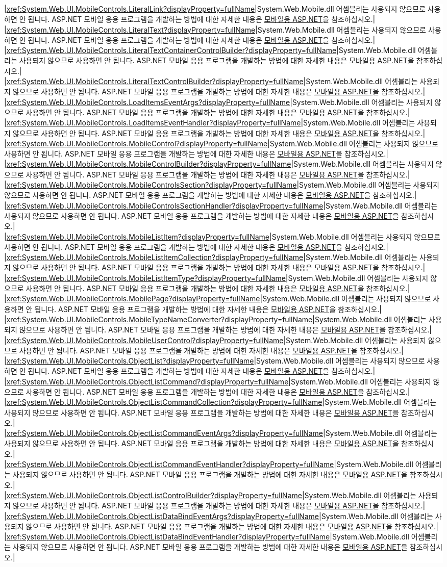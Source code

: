 |<xref:System.Web.UI.MobileControls.LiteralLink?displayProperty=fullName>|System.Web.Mobile.dll 어셈블리는 사용되지 않으므로 사용하면 안 됩니다. ASP.NET 모바일 응용 프로그램을 개발하는 방법에 대한 자세한 내용은 [모바일용 ASP.NET](http://go.microsoft.com/fwlink/?LinkId=157231)을 참조하십시오.|  
|<xref:System.Web.UI.MobileControls.LiteralText?displayProperty=fullName>|System.Web.Mobile.dll 어셈블리는 사용되지 않으므로 사용하면 안 됩니다. ASP.NET 모바일 응용 프로그램을 개발하는 방법에 대한 자세한 내용은 [모바일용 ASP.NET](http://go.microsoft.com/fwlink/?LinkId=157231)을 참조하십시오.|  
|<xref:System.Web.UI.MobileControls.LiteralTextContainerControlBuilder?displayProperty=fullName>|System.Web.Mobile.dll 어셈블리는 사용되지 않으므로 사용하면 안 됩니다. ASP.NET 모바일 응용 프로그램을 개발하는 방법에 대한 자세한 내용은 [모바일용 ASP.NET](http://go.microsoft.com/fwlink/?LinkId=157231)을 참조하십시오.|  
|<xref:System.Web.UI.MobileControls.LiteralTextControlBuilder?displayProperty=fullName>|System.Web.Mobile.dll 어셈블리는 사용되지 않으므로 사용하면 안 됩니다. ASP.NET 모바일 응용 프로그램을 개발하는 방법에 대한 자세한 내용은 [모바일용 ASP.NET](http://go.microsoft.com/fwlink/?LinkId=157231)을 참조하십시오.|  
|<xref:System.Web.UI.MobileControls.LoadItemsEventArgs?displayProperty=fullName>|System.Web.Mobile.dll 어셈블리는 사용되지 않으므로 사용하면 안 됩니다. ASP.NET 모바일 응용 프로그램을 개발하는 방법에 대한 자세한 내용은 [모바일용 ASP.NET](http://go.microsoft.com/fwlink/?LinkId=157231)을 참조하십시오.|  
|<xref:System.Web.UI.MobileControls.LoadItemsEventHandler?displayProperty=fullName>|System.Web.Mobile.dll 어셈블리는 사용되지 않으므로 사용하면 안 됩니다. ASP.NET 모바일 응용 프로그램을 개발하는 방법에 대한 자세한 내용은 [모바일용 ASP.NET](http://go.microsoft.com/fwlink/?LinkId=157231)을 참조하십시오.|  
|<xref:System.Web.UI.MobileControls.MobileControl?displayProperty=fullName>|System.Web.Mobile.dll 어셈블리는 사용되지 않으므로 사용하면 안 됩니다. ASP.NET 모바일 응용 프로그램을 개발하는 방법에 대한 자세한 내용은 [모바일용 ASP.NET](http://go.microsoft.com/fwlink/?LinkId=157231)을 참조하십시오.|  
|<xref:System.Web.UI.MobileControls.MobileControlBuilder?displayProperty=fullName>|System.Web.Mobile.dll 어셈블리는 사용되지 않으므로 사용하면 안 됩니다. ASP.NET 모바일 응용 프로그램을 개발하는 방법에 대한 자세한 내용은 [모바일용 ASP.NET](http://go.microsoft.com/fwlink/?LinkId=157231)을 참조하십시오.|  
|<xref:System.Web.UI.MobileControls.MobileControlsSection?displayProperty=fullName>|System.Web.Mobile.dll 어셈블리는 사용되지 않으므로 사용하면 안 됩니다. ASP.NET 모바일 응용 프로그램을 개발하는 방법에 대한 자세한 내용은 [모바일용 ASP.NET](http://go.microsoft.com/fwlink/?LinkId=157231)을 참조하십시오.|  
|<xref:System.Web.UI.MobileControls.MobileControlsSectionHandler?displayProperty=fullName>|System.Web.Mobile.dll 어셈블리는 사용되지 않으므로 사용하면 안 됩니다. ASP.NET 모바일 응용 프로그램을 개발하는 방법에 대한 자세한 내용은 [모바일용 ASP.NET](http://go.microsoft.com/fwlink/?LinkId=157231)을 참조하십시오.|  
|<xref:System.Web.UI.MobileControls.MobileListItem?displayProperty=fullName>|System.Web.Mobile.dll 어셈블리는 사용되지 않으므로 사용하면 안 됩니다. ASP.NET 모바일 응용 프로그램을 개발하는 방법에 대한 자세한 내용은 [모바일용 ASP.NET](http://go.microsoft.com/fwlink/?LinkId=157231)을 참조하십시오.|  
|<xref:System.Web.UI.MobileControls.MobileListItemCollection?displayProperty=fullName>|System.Web.Mobile.dll 어셈블리는 사용되지 않으므로 사용하면 안 됩니다. ASP.NET 모바일 응용 프로그램을 개발하는 방법에 대한 자세한 내용은 [모바일용 ASP.NET](http://go.microsoft.com/fwlink/?LinkId=157231)을 참조하십시오.|  
|<xref:System.Web.UI.MobileControls.MobileListItemType?displayProperty=fullName>|System.Web.Mobile.dll 어셈블리는 사용되지 않으므로 사용하면 안 됩니다. ASP.NET 모바일 응용 프로그램을 개발하는 방법에 대한 자세한 내용은 [모바일용 ASP.NET](http://go.microsoft.com/fwlink/?LinkId=157231)을 참조하십시오.|  
|<xref:System.Web.UI.MobileControls.MobilePage?displayProperty=fullName>|System.Web.Mobile.dll 어셈블리는 사용되지 않으므로 사용하면 안 됩니다. ASP.NET 모바일 응용 프로그램을 개발하는 방법에 대한 자세한 내용은 [모바일용 ASP.NET](http://go.microsoft.com/fwlink/?LinkId=157231)을 참조하십시오.|  
|<xref:System.Web.UI.MobileControls.MobileTypeNameConverter?displayProperty=fullName>|System.Web.Mobile.dll 어셈블리는 사용되지 않으므로 사용하면 안 됩니다. ASP.NET 모바일 응용 프로그램을 개발하는 방법에 대한 자세한 내용은 [모바일용 ASP.NET](http://go.microsoft.com/fwlink/?LinkId=157231)을 참조하십시오.|  
|<xref:System.Web.UI.MobileControls.MobileUserControl?displayProperty=fullName>|System.Web.Mobile.dll 어셈블리는 사용되지 않으므로 사용하면 안 됩니다. ASP.NET 모바일 응용 프로그램을 개발하는 방법에 대한 자세한 내용은 [모바일용 ASP.NET](http://go.microsoft.com/fwlink/?LinkId=157231)을 참조하십시오.|  
|<xref:System.Web.UI.MobileControls.ObjectList?displayProperty=fullName>|System.Web.Mobile.dll 어셈블리는 사용되지 않으므로 사용하면 안 됩니다. ASP.NET 모바일 응용 프로그램을 개발하는 방법에 대한 자세한 내용은 [모바일용 ASP.NET](http://go.microsoft.com/fwlink/?LinkId=157231)을 참조하십시오.|  
|<xref:System.Web.UI.MobileControls.ObjectListCommand?displayProperty=fullName>|System.Web.Mobile.dll 어셈블리는 사용되지 않으므로 사용하면 안 됩니다. ASP.NET 모바일 응용 프로그램을 개발하는 방법에 대한 자세한 내용은 [모바일용 ASP.NET](http://go.microsoft.com/fwlink/?LinkId=157231)을 참조하십시오.|  
|<xref:System.Web.UI.MobileControls.ObjectListCommandCollection?displayProperty=fullName>|System.Web.Mobile.dll 어셈블리는 사용되지 않으므로 사용하면 안 됩니다. ASP.NET 모바일 응용 프로그램을 개발하는 방법에 대한 자세한 내용은 [모바일용 ASP.NET](http://go.microsoft.com/fwlink/?LinkId=157231)을 참조하십시오.|  
|<xref:System.Web.UI.MobileControls.ObjectListCommandEventArgs?displayProperty=fullName>|System.Web.Mobile.dll 어셈블리는 사용되지 않으므로 사용하면 안 됩니다. ASP.NET 모바일 응용 프로그램을 개발하는 방법에 대한 자세한 내용은 [모바일용 ASP.NET](http://go.microsoft.com/fwlink/?LinkId=157231)을 참조하십시오.|  
|<xref:System.Web.UI.MobileControls.ObjectListCommandEventHandler?displayProperty=fullName>|System.Web.Mobile.dll 어셈블리는 사용되지 않으므로 사용하면 안 됩니다. ASP.NET 모바일 응용 프로그램을 개발하는 방법에 대한 자세한 내용은 [모바일용 ASP.NET](http://go.microsoft.com/fwlink/?LinkId=157231)을 참조하십시오.|  
|<xref:System.Web.UI.MobileControls.ObjectListControlBuilder?displayProperty=fullName>|System.Web.Mobile.dll 어셈블리는 사용되지 않으므로 사용하면 안 됩니다. ASP.NET 모바일 응용 프로그램을 개발하는 방법에 대한 자세한 내용은 [모바일용 ASP.NET](http://go.microsoft.com/fwlink/?LinkId=157231)을 참조하십시오.|  
|<xref:System.Web.UI.MobileControls.ObjectListDataBindEventArgs?displayProperty=fullName>|System.Web.Mobile.dll 어셈블리는 사용되지 않으므로 사용하면 안 됩니다. ASP.NET 모바일 응용 프로그램을 개발하는 방법에 대한 자세한 내용은 [모바일용 ASP.NET](http://go.microsoft.com/fwlink/?LinkId=157231)을 참조하십시오.|  
|<xref:System.Web.UI.MobileControls.ObjectListDataBindEventHandler?displayProperty=fullName>|System.Web.Mobile.dll 어셈블리는 사용되지 않으므로 사용하면 안 됩니다. ASP.NET 모바일 응용 프로그램을 개발하는 방법에 대한 자세한 내용은 [모바일용 ASP.NET](http://go.microsoft.com/fwlink/?LinkId=157231)을 참조하십시오.|  